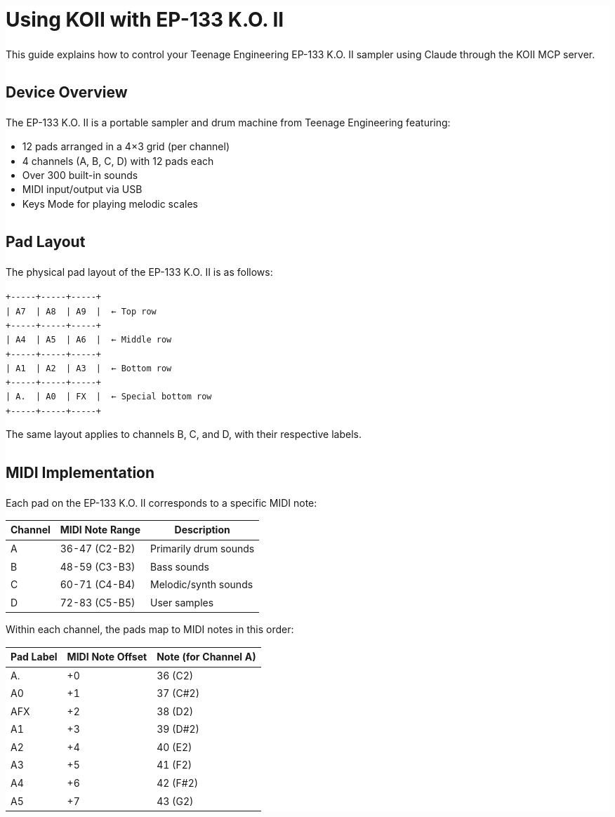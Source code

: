 # Using KOII with EP-133 K.O. II

This guide explains how to control your Teenage Engineering EP-133 K.O. II sampler using Claude through the KOII MCP server.

## Device Overview

The EP-133 K.O. II is a portable sampler and drum machine from Teenage Engineering featuring:

- 12 pads arranged in a 4×3 grid (per channel)
- 4 channels (A, B, C, D) with 12 pads each
- Over 300 built-in sounds
- MIDI input/output via USB
- Keys Mode for playing melodic scales

## Pad Layout

The physical pad layout of the EP-133 K.O. II is as follows:

```
+-----+-----+-----+  
| A7  | A8  | A9  |  ← Top row
+-----+-----+-----+  
| A4  | A5  | A6  |  ← Middle row
+-----+-----+-----+  
| A1  | A2  | A3  |  ← Bottom row
+-----+-----+-----+  
| A.  | A0  | FX  |  ← Special bottom row
+-----+-----+-----+  
```

The same layout applies to channels B, C, and D, with their respective labels.

## MIDI Implementation

Each pad on the EP-133 K.O. II corresponds to a specific MIDI note:

| Channel | MIDI Note Range | Description           |
|---------|----------------|-----------------------|
| A       | 36-47 (C2-B2)  | Primarily drum sounds |
| B       | 48-59 (C3-B3)  | Bass sounds          |
| C       | 60-71 (C4-B4)  | Melodic/synth sounds |
| D       | 72-83 (C5-B5)  | User samples         |

Within each channel, the pads map to MIDI notes in this order:

| Pad Label | MIDI Note Offset | Note (for Channel A) |
|-----------|-----------------|---------------------|
| A.        | +0              | 36 (C2)             |
| A0        | +1              | 37 (C#2)            |
| AFX       | +2              | 38 (D2)             |
| A1        | +3              | 39 (D#2)            |
| A2        | +4              | 40 (E2)             |
| A3        | +5              | 41 (F2)             |
| A4        | +6              | 42 (F#2)            |
| A5        | +7              | 43 (G2)             |